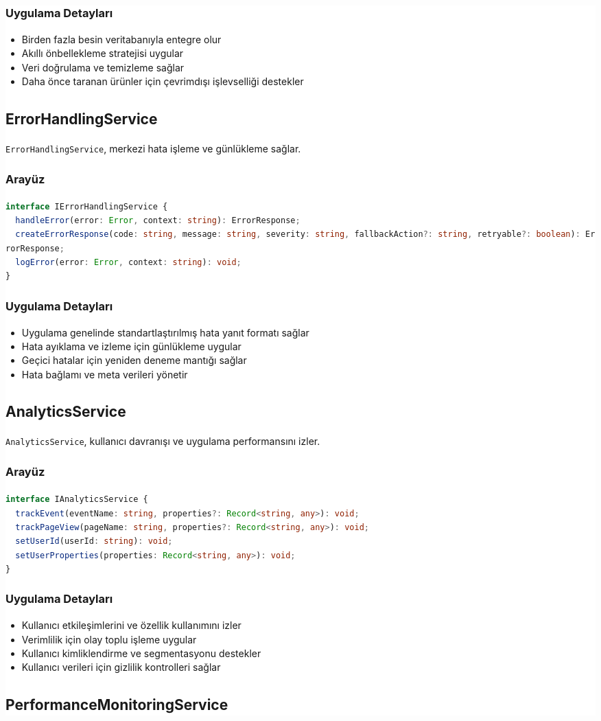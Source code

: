 ### Uygulama Detayları

- Birden fazla besin veritabanıyla entegre olur
- Akıllı önbellekleme stratejisi uygular
- Veri doğrulama ve temizleme sağlar
- Daha önce taranan ürünler için çevrimdışı işlevselliği destekler

## ErrorHandlingService

`ErrorHandlingService`, merkezi hata işleme ve günlükleme sağlar.

### Arayüz

```typescript
interface IErrorHandlingService {
  handleError(error: Error, context: string): ErrorResponse;
  createErrorResponse(code: string, message: string, severity: string, fallbackAction?: string, retryable?: boolean): ErrorResponse;
  logError(error: Error, context: string): void;
}
```

### Uygulama Detayları

- Uygulama genelinde standartlaştırılmış hata yanıt formatı sağlar
- Hata ayıklama ve izleme için günlükleme uygular
- Geçici hatalar için yeniden deneme mantığı sağlar
- Hata bağlamı ve meta verileri yönetir

## AnalyticsService

`AnalyticsService`, kullanıcı davranışı ve uygulama performansını izler.

### Arayüz

```typescript
interface IAnalyticsService {
  trackEvent(eventName: string, properties?: Record<string, any>): void;
  trackPageView(pageName: string, properties?: Record<string, any>): void;
  setUserId(userId: string): void;
  setUserProperties(properties: Record<string, any>): void;
}
```

### Uygulama Detayları

- Kullanıcı etkileşimlerini ve özellik kullanımını izler
- Verimlilik için olay toplu işleme uygular
- Kullanıcı kimliklendirme ve segmentasyonu destekler
- Kullanıcı verileri için gizlilik kontrolleri sağlar

## PerformanceMonitoringService
